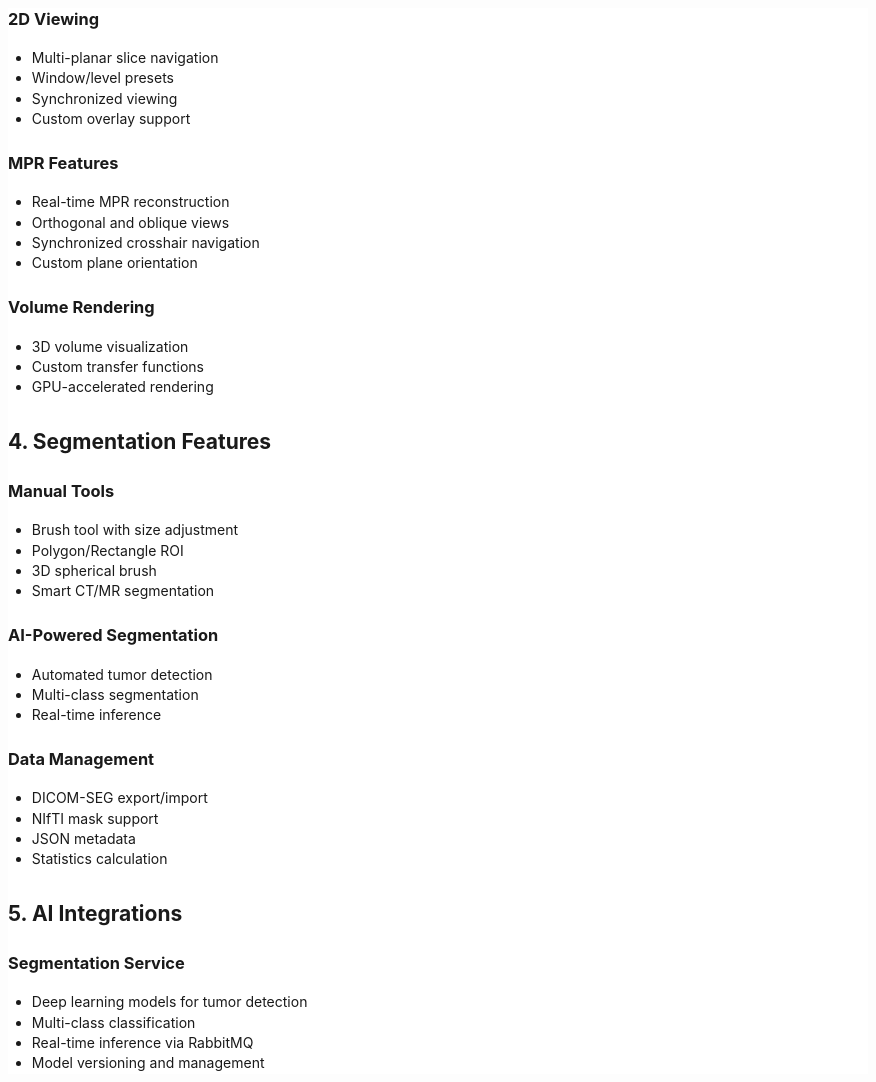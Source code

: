 ### 2D Viewing

* Multi-planar slice navigation
* Window/level presets
* Synchronized viewing
* Custom overlay support

### MPR Features

* Real-time MPR reconstruction
* Orthogonal and oblique views
* Synchronized crosshair navigation
* Custom plane orientation

### Volume Rendering

* 3D volume visualization
* Custom transfer functions
* GPU-accelerated rendering

## 4. Segmentation Features

### Manual Tools

* Brush tool with size adjustment
* Polygon/Rectangle ROI
* 3D spherical brush
* Smart CT/MR segmentation

### AI-Powered Segmentation

* Automated tumor detection
* Multi-class segmentation
* Real-time inference

### Data Management

* DICOM-SEG export/import
* NIfTI mask support
* JSON metadata
* Statistics calculation

## 5. AI Integrations

### Segmentation Service

* Deep learning models for tumor detection
* Multi-class classification
* Real-time inference via RabbitMQ
* Model versioning and management
